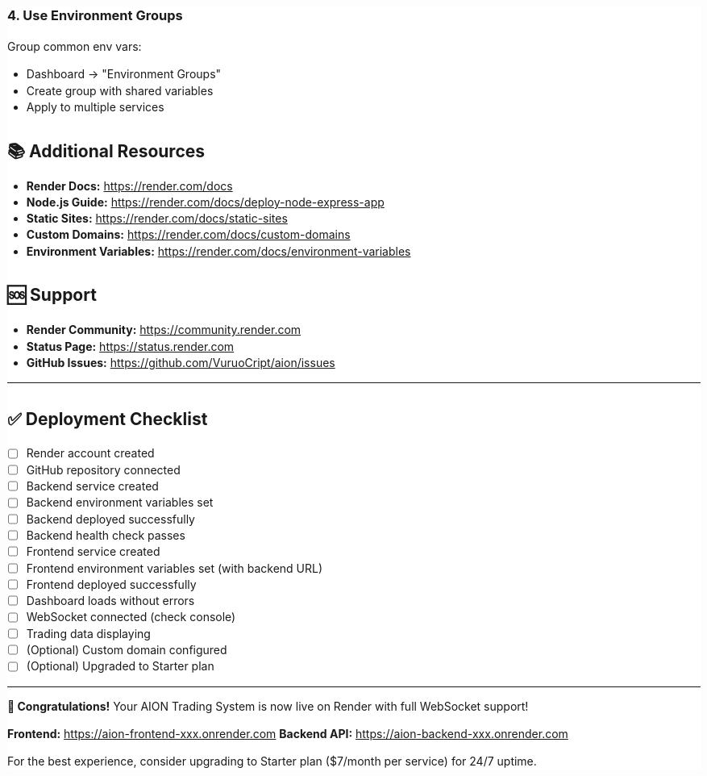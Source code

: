 ### 4. Use Environment Groups
Group common env vars:
- Dashboard → "Environment Groups"
- Create group with shared variables
- Apply to multiple services

## 📚 Additional Resources

- **Render Docs:** https://render.com/docs
- **Node.js Guide:** https://render.com/docs/deploy-node-express-app
- **Static Sites:** https://render.com/docs/static-sites
- **Custom Domains:** https://render.com/docs/custom-domains
- **Environment Variables:** https://render.com/docs/environment-variables

## 🆘 Support

- **Render Community:** https://community.render.com
- **Status Page:** https://status.render.com
- **GitHub Issues:** https://github.com/VuruoCript/aion/issues

---

## ✅ Deployment Checklist

- [ ] Render account created
- [ ] GitHub repository connected
- [ ] Backend service created
- [ ] Backend environment variables set
- [ ] Backend deployed successfully
- [ ] Backend health check passes
- [ ] Frontend service created
- [ ] Frontend environment variables set (with backend URL)
- [ ] Frontend deployed successfully
- [ ] Dashboard loads without errors
- [ ] WebSocket connected (check console)
- [ ] Trading data displaying
- [ ] (Optional) Custom domain configured
- [ ] (Optional) Upgraded to Starter plan

---

**🎉 Congratulations!** Your AION Trading System is now live on Render with full WebSocket support!

**Frontend:** https://aion-frontend-xxx.onrender.com
**Backend API:** https://aion-backend-xxx.onrender.com

For the best experience, consider upgrading to Starter plan ($7/month per service) for 24/7 uptime.

